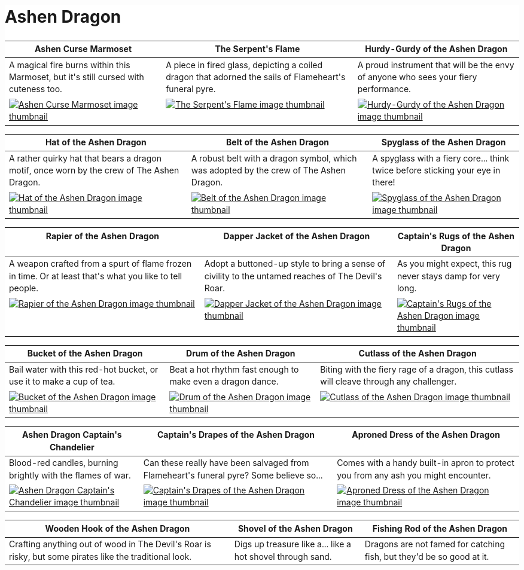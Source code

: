 # Ashen Dragon

| Ashen Curse Marmoset | The Serpent's Flame | Hurdy-Gurdy of the Ashen Dragon |
| -------------------- | ------------------- | ------------------------------- |
| A magical fire burns within this Marmoset, but it's still cursed with cuteness too. | A piece in fired glass, depicting a coiled dragon that adorned the sails of Flameheart's funeral pyre. | A proud instrument that will be the envy of anyone who sees your fiery performance. |
| [![Ashen Curse Marmoset image thumbnail](https://seaofthieves.wiki.gg/images/c/c7/Ashen_Curse_Marmoset.png)](https://seaofthieves.wiki.gg/wiki/Ashen_Curse_Marmoset) | [![The Serpent's Flame image thumbnail](https://seaofthieves.wiki.gg/images/d/d0/Cherished_%27The_Serpent%27s_Flame%27.png)](https://seaofthieves.wiki.gg/wiki/The_Serpent's_Flame) | [![Hurdy-Gurdy of the Ashen Dragon image thumbnail](https://seaofthieves.wiki.gg/images/6/66/Hurdy-Gurdy_of_the_Ashen_Dragon.png)](https://seaofthieves.wiki.gg/wiki/Hurdy-Gurdy_of_the_Ashen_Dragon) |

| Hat of the Ashen Dragon | Belt of the Ashen Dragon | Spyglass of the Ashen Dragon |
| ----------------------- | ------------------------ | ---------------------------- |
| A rather quirky hat that bears a dragon motif, once worn by the crew of The Ashen Dragon. | A robust belt with a dragon symbol, which was adopted by the crew of The Ashen Dragon. | A spyglass with a fiery core... think twice before sticking your eye in there! |
| [![Hat of the Ashen Dragon image thumbnail](https://seaofthieves.wiki.gg/images/4/44/Hat_of_the_Ashen_Dragon.png)](https://seaofthieves.wiki.gg/wiki/Hat_of_the_Ashen_Dragon) | [![Belt of the Ashen Dragon image thumbnail](https://seaofthieves.wiki.gg/images/3/34/Belt_of_the_Ashen_Dragon.png)](https://seaofthieves.wiki.gg/wiki/Belt_of_the_Ashen_Dragon) | [![Spyglass of the Ashen Dragon image thumbnail](https://seaofthieves.wiki.gg/images/e/ef/Spyglass_of_the_Ashen_Dragon.png)](https://seaofthieves.wiki.gg/wiki/Spyglass_of_the_Ashen_Dragon) |

| Rapier of the Ashen Dragon | Dapper Jacket of the Ashen Dragon | Captain's Rugs of the Ashen Dragon |
| -------------------------- | --------------------------------- | ---------------------------------- |
| A weapon crafted from a spurt of flame frozen in time. Or at least that's what you like to tell people. | Adopt a buttoned-up style to bring a sense of civility to the untamed reaches of The Devil's Roar. | As you might expect, this rug never stays damp for very long. |
| [![Rapier of the Ashen Dragon image thumbnail](https://seaofthieves.wiki.gg/images/a/aa/Rapier_of_the_Ashen_Dragon.png)](https://seaofthieves.wiki.gg/wiki/Rapier_of_the_Ashen_Dragon) | [![Dapper Jacket of the Ashen Dragon image thumbnail](https://seaofthieves.wiki.gg/images/4/44/Dapper_Jacket_of_the_Ashen_Dragon.png)](https://seaofthieves.wiki.gg/wiki/Dapper_Jacket_of_the_Ashen_Dragon) | [![Captain's Rugs of the Ashen Dragon image thumbnail](https://seaofthieves.wiki.gg/images/3/3f/Captain%27s_Rugs_of_the_Ashen_Dragon.png)](https://seaofthieves.wiki.gg/wiki/Captain's_Rugs_of_the_Ashen_Dragon) |

| Bucket of the Ashen Dragon | Drum of the Ashen Dragon | Cutlass of the Ashen Dragon |
| -------------------------- | ------------------------ | --------------------------- |
| Bail water with this red-hot bucket, or use it to make a cup of tea. | Beat a hot rhythm fast enough to make even a dragon dance. | Biting with the fiery rage of a dragon, this cutlass will cleave through any challenger. |
| [![Bucket of the Ashen Dragon image thumbnail](https://seaofthieves.wiki.gg/images/e/e7/Bucket_of_the_Ashen_Dragon.png)](https://seaofthieves.wiki.gg/wiki/Bucket_of_the_Ashen_Dragon) | [![Drum of the Ashen Dragon image thumbnail](https://seaofthieves.wiki.gg/images/2/27/Drum_of_the_Ashen_Dragon.png)](https://seaofthieves.wiki.gg/wiki/Drum_of_the_Ashen_Dragon) | [![Cutlass of the Ashen Dragon image thumbnail](https://seaofthieves.wiki.gg/images/7/72/Cutlass_of_the_Ashen_Dragon.png)](https://seaofthieves.wiki.gg/wiki/Cutlass_of_the_Ashen_Dragon) |

| Ashen Dragon Captain's Chandelier | Captain's Drapes of the Ashen Dragon | Aproned Dress of the Ashen Dragon |
| --------------------------------- | ------------------------------------ | --------------------------------- |
| Blood-red candles, burning brightly with the flames of war. | Can these really have been salvaged from Flameheart's funeral pyre? Some believe so... | Comes with a handy built-in apron to protect you from any ash you might encounter. |
| [![Ashen Dragon Captain's Chandelier image thumbnail](https://seaofthieves.wiki.gg/images/e/eb/Ashen_Dragon_Captain%27s_Chandelier.png)](https://seaofthieves.wiki.gg/wiki/Ashen_Dragon_Captain's_Chandelier) | [![Captain's Drapes of the Ashen Dragon image thumbnail](https://seaofthieves.wiki.gg/images/c/c3/Captain%27s_Drapes_of_the_Ashen_Dragon.png)](https://seaofthieves.wiki.gg/wiki/Captain's_Drapes_of_the_Ashen_Dragon) | [![Aproned Dress of the Ashen Dragon image thumbnail](https://seaofthieves.wiki.gg/images/a/a0/Aproned_Dress_of_the_Ashen_Dragon.png)](https://seaofthieves.wiki.gg/wiki/Aproned_Dress_of_the_Ashen_Dragon) |

| Wooden Hook of the Ashen Dragon | Shovel of the Ashen Dragon | Fishing Rod of the Ashen Dragon |
| ------------------------------- | -------------------------- | ------------------------------- |
| Crafting anything out of wood in The Devil's Roar is risky, but some pirates like the traditional look. | Digs up treasure like a... like a hot shovel through sand. | Dragons are not famed for catching fish, but they'd be so good at it. |